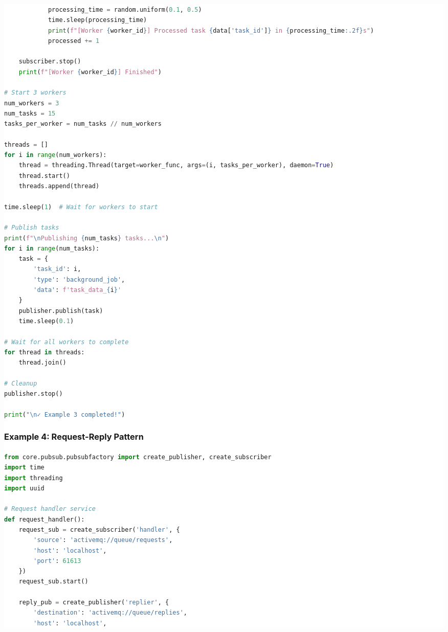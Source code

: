 ```python
            processing_time = random.uniform(0.1, 0.5)
            time.sleep(processing_time)
            print(f"[Worker {worker_id}] Processed task {data['task_id']} in {processing_time:.2f}s")
            processed += 1
    
    subscriber.stop()
    print(f"[Worker {worker_id}] Finished")

# Start 3 workers
num_workers = 3
num_tasks = 15
tasks_per_worker = num_tasks // num_workers

threads = []
for i in range(num_workers):
    thread = threading.Thread(target=worker_func, args=(i, tasks_per_worker), daemon=True)
    thread.start()
    threads.append(thread)

time.sleep(1)  # Wait for workers to start

# Publish tasks
print(f"\nPublishing {num_tasks} tasks...\n")
for i in range(num_tasks):
    task = {
        'task_id': i,
        'type': 'background_job',
        'data': f'task_data_{i}'
    }
    publisher.publish(task)
    time.sleep(0.1)

# Wait for all workers to complete
for thread in threads:
    thread.join()

# Cleanup
publisher.stop()

print("\n✓ Example 3 completed!")
```

### Example 4: Request-Reply Pattern

```python
from core.pubsub.pubsubfactory import create_publisher, create_subscriber
import time
import threading
import uuid

# Request handler service
def request_handler():
    request_sub = create_subscriber('handler', {
        'source': 'activemq://queue/requests',
        'host': 'localhost',
        'port': 61613
    })
    request_sub.start()
    
    reply_pub = create_publisher('replier', {
        'destination': 'activemq://queue/replies',
        'host': 'localhost',
```